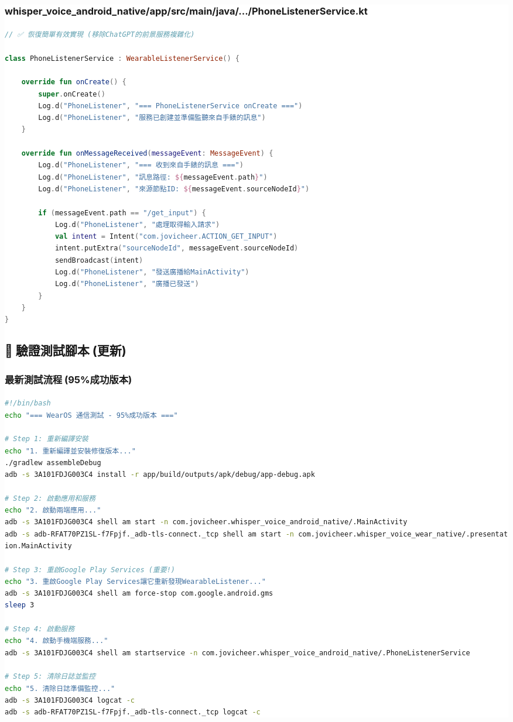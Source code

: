 ### whisper_voice_android_native/app/src/main/java/.../PhoneListenerService.kt
```kotlin
// ✅ 恢復簡單有效實現 (移除ChatGPT的前景服務複雜化)

class PhoneListenerService : WearableListenerService() {

    override fun onCreate() {
        super.onCreate()
        Log.d("PhoneListener", "=== PhoneListenerService onCreate ===")
        Log.d("PhoneListener", "服務已創建並準備監聽來自手錶的訊息")
    }

    override fun onMessageReceived(messageEvent: MessageEvent) {
        Log.d("PhoneListener", "=== 收到來自手錶的訊息 ===")
        Log.d("PhoneListener", "訊息路徑: ${messageEvent.path}")
        Log.d("PhoneListener", "來源節點ID: ${messageEvent.sourceNodeId}")
        
        if (messageEvent.path == "/get_input") {
            Log.d("PhoneListener", "處理取得輸入請求")
            val intent = Intent("com.jovicheer.ACTION_GET_INPUT")
            intent.putExtra("sourceNodeId", messageEvent.sourceNodeId)
            sendBroadcast(intent)
            Log.d("PhoneListener", "發送廣播給MainActivity")
            Log.d("PhoneListener", "廣播已發送")
        }
    }
}
```

## 🧪 驗證測試腳本 (更新)

### 最新測試流程 (95%成功版本)
```bash
#!/bin/bash
echo "=== WearOS 通信測試 - 95%成功版本 ==="

# Step 1: 重新編譯安裝
echo "1. 重新編譯並安裝修復版本..."
./gradlew assembleDebug
adb -s 3A101FDJG003C4 install -r app/build/outputs/apk/debug/app-debug.apk

# Step 2: 啟動應用和服務
echo "2. 啟動兩端應用..."
adb -s 3A101FDJG003C4 shell am start -n com.jovicheer.whisper_voice_android_native/.MainActivity
adb -s adb-RFAT70PZ1SL-f7Fpjf._adb-tls-connect._tcp shell am start -n com.jovicheer.whisper_voice_wear_native/.presentation.MainActivity

# Step 3: 重啟Google Play Services (重要!)
echo "3. 重啟Google Play Services讓它重新發現WearableListener..."
adb -s 3A101FDJG003C4 shell am force-stop com.google.android.gms
sleep 3

# Step 4: 啟動服務
echo "4. 啟動手機端服務..."
adb -s 3A101FDJG003C4 shell am startservice -n com.jovicheer.whisper_voice_android_native/.PhoneListenerService

# Step 5: 清除日誌並監控
echo "5. 清除日誌準備監控..."
adb -s 3A101FDJG003C4 logcat -c
adb -s adb-RFAT70PZ1SL-f7Fpjf._adb-tls-connect._tcp logcat -c

```